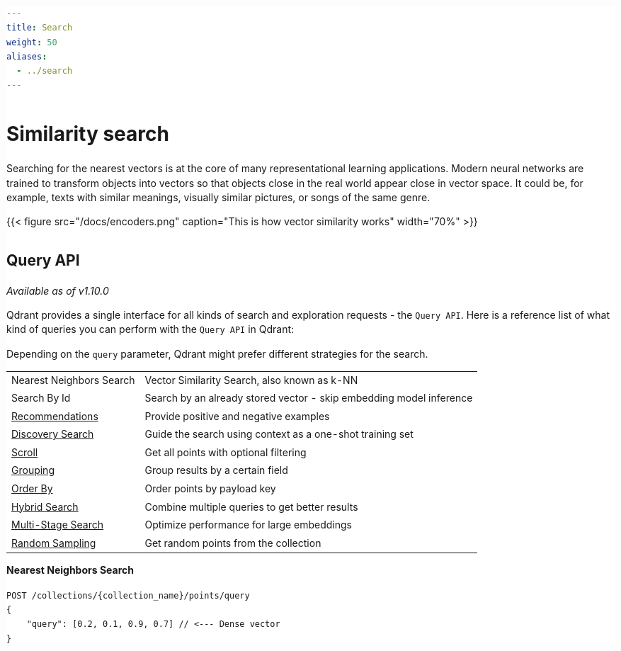 ```yaml
---
title: Search
weight: 50
aliases:
  - ../search
---
```


# Similarity search

Searching for the nearest vectors is at the core of many representational learning applications.
Modern neural networks are trained to transform objects into vectors so that objects close in the real world appear close in vector space.
It could be, for example, texts with similar meanings, visually similar pictures, or songs of the same genre.

{{< figure src="/docs/encoders.png" caption="This is how vector similarity works" width="70%" >}}

## Query API

*Available as of v1.10.0*

Qdrant provides a single interface for all kinds of search and exploration requests - the `Query API`.
Here is a reference list of what kind of queries you can perform with the `Query API` in Qdrant:

Depending on the `query` parameter, Qdrant might prefer different strategies for the search.

|  | |
| --- | --- |
| Nearest Neighbors Search | Vector Similarity Search, also known as k-NN |
| Search By Id | Search by an already stored vector - skip embedding model inference |
| [Recommendations](../explore/#recommendation-api) | Provide positive and negative examples |
| [Discovery Search](../explore/#discovery-api) | Guide the search using context as a one-shot training set |
| [Scroll](../points/#scroll-points) | Get all points with optional filtering |
| [Grouping](../search/#grouping-api) | Group results by a certain field |
| [Order By](../hybrid-queries/#re-ranking-with-stored-values) | Order points by payload key |
| [Hybrid Search](../hybrid-queries/#hybrid-search) | Combine multiple queries to get better results |
| [Multi-Stage Search](../hybrid-queries/#multi-stage-queries) | Optimize performance for large embeddings |
| [Random Sampling](#random-sampling) | Get random points from the collection |

**Nearest Neighbors Search**

```http
POST /collections/{collection_name}/points/query
{
    "query": [0.2, 0.1, 0.9, 0.7] // <--- Dense vector
}
```
